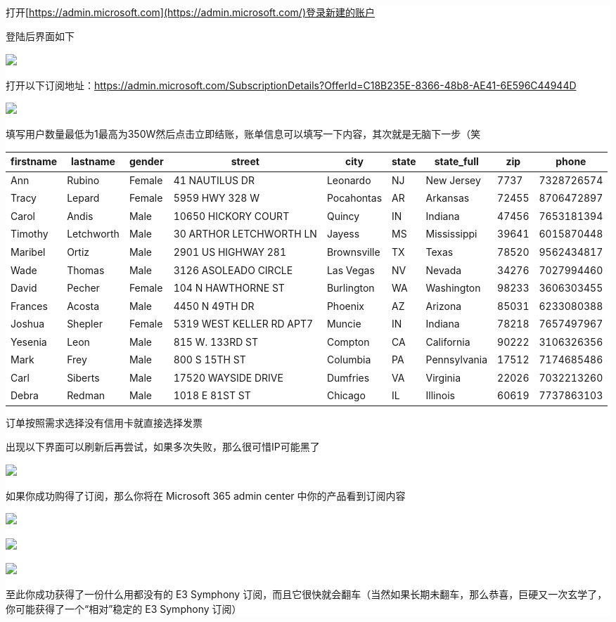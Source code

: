 打开[https://admin.microsoft.com](https://admin.microsoft.com/)登录新建的账户

登陆后界面如下

![](https://cdn.jsdelivr.net/gh/RomEYer-AwELF/CDNimg/img/E320200531133829.png)

打开以下订阅地址：https://admin.microsoft.com/SubscriptionDetails?OfferId=C18B235E-8366-48b8-AE41-6E596C44944D

![](https://cdn.jsdelivr.net/gh/RomEYer-AwELF/CDNimg/img/E320200531133914.png)

填写用户数量最低为1最高为350W然后点击立即结账，账单信息可以填写一下内容，其次就是无脑下一步（笑

| firstname | lastname   | gender | street                     | city        | state | state_full   | zip   | phone      |
| --------- | ---------- | ------ | -------------------------- | ----------- | ----- | ------------ | ----- | ---------- |
| Ann       | Rubino     | Female | 41 NAUTILUS DR             | Leonardo    | NJ    | New Jersey   | 7737  | 7328726574 |
| Tracy     | Lepard     | Female | 5959 HWY 328 W             | Pocahontas  | AR    | Arkansas     | 72455 | 8706472897 |
| Carol     | Andis      | Male   | 10650 HICKORY COURT        | Quincy      | IN    | Indiana      | 47456 | 7653181394 |
| Timothy   | Letchworth | Male   | 30 ARTHOR LETCHWORTH LN    | Jayess      | MS    | Mississippi  | 39641 | 6015870448 |
| Maribel   | Ortiz      | Male   | 2901 US HIGHWAY 281        | Brownsville | TX    | Texas        | 78520 | 9562434817 |
| Wade      | Thomas     | Male   | 3126 ASOLEADO CIRCLE       | Las Vegas   | NV    | Nevada       | 34276 | 7027994460 |
| David     | Pecher     | Female | 104 N HAWTHORNE ST         | Burlington  | WA    | Washington   | 98233 | 3606303455 |
| Frances   | Acosta     | Male   | 4450 N 49TH DR             | Phoenix     | AZ    | Arizona      | 85031 | 6233080388 |
| Joshua    | Shepler    | Female | 5319 WEST KELLER RD   APT7 | Muncie      | IN    | Indiana      | 78218 | 7657497967 |
| Yesenia   | Leon       | Male   | 815 W. 133RD ST            | Compton     | CA    | California   | 90222 | 3106326356 |
| Mark      | Frey       | Male   | 800 S 15TH ST              | Columbia    | PA    | Pennsylvania | 17512 | 7174685486 |
| Carl      | Siberts    | Male   | 17520 WAYSIDE DRIVE        | Dumfries    | VA    | Virginia     | 22026 | 7032213260 |
| Debra     | Redman     | Male   | 1018 E 81ST ST             | Chicago     | IL    | Illinois     | 60619 | 7737863103 |

订单按照需求选择没有信用卡就直接选择发票

出现以下界面可以刷新后再尝试，如果多次失败，那么很可惜IP可能黑了

![](https://cdn.jsdelivr.net/gh/RomEYer-AwELF/CDNimg/img/E320200531134747.png)

如果你成功购得了订阅，那么你将在 Microsoft 365 admin center 中你的产品看到订阅内容

![](https://cdn.jsdelivr.net/gh/RomEYer-AwELF/CDNimg/img/E320200531135427.png)

![](https://cdn.jsdelivr.net/gh/RomEYer-AwELF/CDNimg/img/E320200531135345.png)

![](https://cdn.jsdelivr.net/gh/RomEYer-AwELF/CDNimg/img/E3F.png)

至此你成功获得了一份什么用都没有的 E3 Symphony 订阅，而且它很快就会翻车（当然如果长期未翻车，那么恭喜，巨硬又一次玄学了，你可能获得了一个“相对”稳定的 E3 Symphony 订阅）
